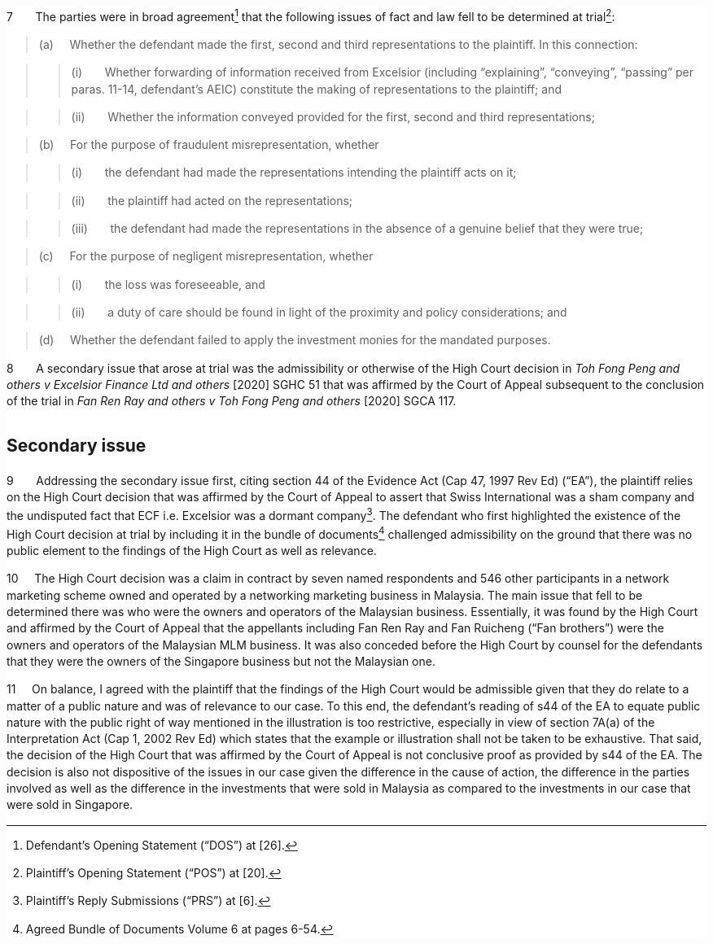 7       The parties were in broad agreement[^3] that the following issues of fact and law fell to be determined at trial[^4]:

> (a)     Whether the defendant made the first, second and third representations to the plaintiff. In this connection:

>> (i)       Whether forwarding of information received from Excelsior (including “explaining”, “conveying”, “passing” per paras. 11-14, defendant’s AEIC) constitute the making of representations to the plaintiff; and

>> (ii)       Whether the information conveyed provided for the first, second and third representations;

> (b)     For the purpose of fraudulent misrepresentation, whether

>> (i)       the defendant had made the representations intending the plaintiff acts on it;

>> (ii)       the plaintiff had acted on the representations;

>> (iii)       the defendant had made the representations in the absence of a genuine belief that they were true;

> (c)     For the purpose of negligent misrepresentation, whether

>> (i)       the loss was foreseeable, and

>> (ii)       a duty of care should be found in light of the proximity and policy considerations; and

> (d)     Whether the defendant failed to apply the investment monies for the mandated purposes.

8       A secondary issue that arose at trial was the admissibility or otherwise of the High Court decision in _Toh Fong Peng and others v Excelsior Finance Ltd and others_ <span class="citation">\[2020\] SGHC 51</span> that was affirmed by the Court of Appeal subsequent to the conclusion of the trial in _Fan Ren Ray and others v Toh Fong Peng and others_ <span class="citation">\[2020\] SGCA 117</span>.

## Secondary issue

9       Addressing the secondary issue first, citing section 44 of the Evidence Act (Cap 47, 1997 Rev Ed) (“EA”), the plaintiff relies on the High Court decision that was affirmed by the Court of Appeal to assert that Swiss International was a sham company and the undisputed fact that ECF i.e. Excelsior was a dormant company[^5]. The defendant who first highlighted the existence of the High Court decision at trial by including it in the bundle of documents[^6] challenged admissibility on the ground that there was no public element to the findings of the High Court as well as relevance.

10     The High Court decision was a claim in contract by seven named respondents and 546 other participants in a network marketing scheme owned and operated by a networking marketing business in Malaysia. The main issue that fell to be determined there was who were the owners and operators of the Malaysian business. Essentially, it was found by the High Court and affirmed by the Court of Appeal that the appellants including Fan Ren Ray and Fan Ruicheng (“Fan brothers”) were the owners and operators of the Malaysian MLM business. It was also conceded before the High Court by counsel for the defendants that they were the owners of the Singapore business but not the Malaysian one.

11     On balance, I agreed with the plaintiff that the findings of the High Court would be admissible given that they do relate to a matter of a public nature and was of relevance to our case. To this end, the defendant’s reading of s44 of the EA to equate public nature with the public right of way mentioned in the illustration is too restrictive, especially in view of section 7A(a) of the Interpretation Act (Cap 1, 2002 Rev Ed) which states that the example or illustration shall not be taken to be exhaustive. That said, the decision of the High Court that was affirmed by the Court of Appeal is not conclusive proof as provided by s44 of the EA. The decision is also not dispositive of the issues in our case given the difference in the cause of action, the difference in the parties involved as well as the difference in the investments that were sold in Malaysia as compared to the investments in our case that were sold in Singapore.


[^1]: Order of Court DC/ORC 60/2020 filed on 6 January 2020.
[^2]: DW 3.
[^3]: Defendant’s Opening Statement (“DOS”) at \[26\].
[^4]: Plaintiff’s Opening Statement (“POS”) at \[20\].
[^5]: Plaintiff’s Reply Submissions (“PRS”) at \[6\].
[^6]: Agreed Bundle of Documents Volume 6 at pages 6-54.
[^7]: Defendant’s Closing Submissions (“DCS”) at \[3-5\].
[^8]: Notes of Evidence (“NE”), 25 August 2020, 45/24-31.
[^9]: NE, 26 August 2020, 40/11-18.
[^10]: NE, 23 June 2020, 26/17-21.
[^11]: DCS at \[55\].
[^12]: DCS at \[99-106\].
[^13]: PCS at \[16\].
[^14]: PCS at \[51-58\].
[^15]: Defendant’s AEIC dated 4 March 2020 (“DF AEIC”).
[^16]: NE, 26 August 2020, 44/29.
[^17]: NE, 26 August 2020, 44/2-3.
[^18]: NE, 23 June 2020, 35/9-19.
[^19]: Plaintiff’s Reply Submissions (“PRS”) at \[19(e)\].
[^20]: PCS at \[58\].
[^21]: PCS at \[69\].
[^22]: NE, 23 June 2020, 64/10-14.
[^23]: Closing submissions of the Plaintiff on the issue of costs dated 12 January 2021.
[^24]: Closing submission of the Defendant on the issue of costs dated 12 January 2021.